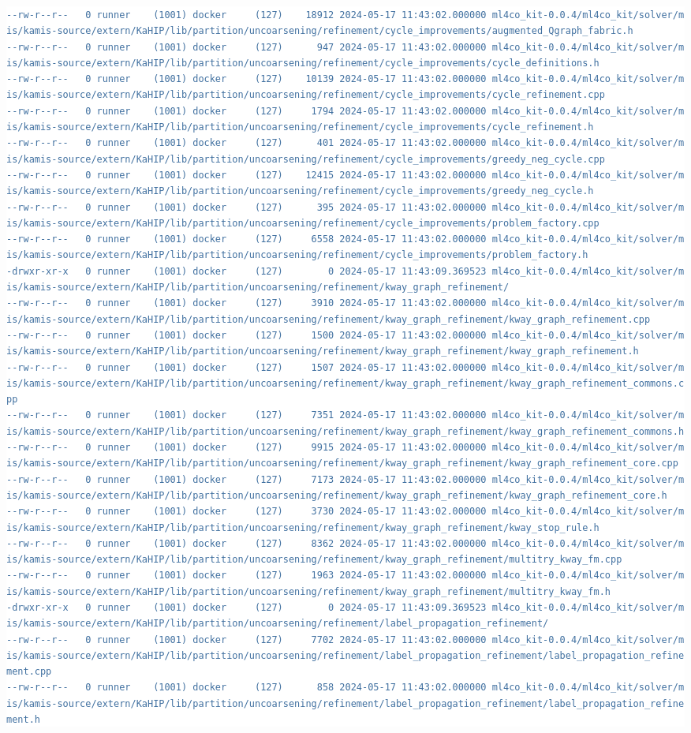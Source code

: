 ```diff
--rw-r--r--   0 runner    (1001) docker     (127)    18912 2024-05-17 11:43:02.000000 ml4co_kit-0.0.4/ml4co_kit/solver/mis/kamis-source/extern/KaHIP/lib/partition/uncoarsening/refinement/cycle_improvements/augmented_Qgraph_fabric.h
--rw-r--r--   0 runner    (1001) docker     (127)      947 2024-05-17 11:43:02.000000 ml4co_kit-0.0.4/ml4co_kit/solver/mis/kamis-source/extern/KaHIP/lib/partition/uncoarsening/refinement/cycle_improvements/cycle_definitions.h
--rw-r--r--   0 runner    (1001) docker     (127)    10139 2024-05-17 11:43:02.000000 ml4co_kit-0.0.4/ml4co_kit/solver/mis/kamis-source/extern/KaHIP/lib/partition/uncoarsening/refinement/cycle_improvements/cycle_refinement.cpp
--rw-r--r--   0 runner    (1001) docker     (127)     1794 2024-05-17 11:43:02.000000 ml4co_kit-0.0.4/ml4co_kit/solver/mis/kamis-source/extern/KaHIP/lib/partition/uncoarsening/refinement/cycle_improvements/cycle_refinement.h
--rw-r--r--   0 runner    (1001) docker     (127)      401 2024-05-17 11:43:02.000000 ml4co_kit-0.0.4/ml4co_kit/solver/mis/kamis-source/extern/KaHIP/lib/partition/uncoarsening/refinement/cycle_improvements/greedy_neg_cycle.cpp
--rw-r--r--   0 runner    (1001) docker     (127)    12415 2024-05-17 11:43:02.000000 ml4co_kit-0.0.4/ml4co_kit/solver/mis/kamis-source/extern/KaHIP/lib/partition/uncoarsening/refinement/cycle_improvements/greedy_neg_cycle.h
--rw-r--r--   0 runner    (1001) docker     (127)      395 2024-05-17 11:43:02.000000 ml4co_kit-0.0.4/ml4co_kit/solver/mis/kamis-source/extern/KaHIP/lib/partition/uncoarsening/refinement/cycle_improvements/problem_factory.cpp
--rw-r--r--   0 runner    (1001) docker     (127)     6558 2024-05-17 11:43:02.000000 ml4co_kit-0.0.4/ml4co_kit/solver/mis/kamis-source/extern/KaHIP/lib/partition/uncoarsening/refinement/cycle_improvements/problem_factory.h
-drwxr-xr-x   0 runner    (1001) docker     (127)        0 2024-05-17 11:43:09.369523 ml4co_kit-0.0.4/ml4co_kit/solver/mis/kamis-source/extern/KaHIP/lib/partition/uncoarsening/refinement/kway_graph_refinement/
--rw-r--r--   0 runner    (1001) docker     (127)     3910 2024-05-17 11:43:02.000000 ml4co_kit-0.0.4/ml4co_kit/solver/mis/kamis-source/extern/KaHIP/lib/partition/uncoarsening/refinement/kway_graph_refinement/kway_graph_refinement.cpp
--rw-r--r--   0 runner    (1001) docker     (127)     1500 2024-05-17 11:43:02.000000 ml4co_kit-0.0.4/ml4co_kit/solver/mis/kamis-source/extern/KaHIP/lib/partition/uncoarsening/refinement/kway_graph_refinement/kway_graph_refinement.h
--rw-r--r--   0 runner    (1001) docker     (127)     1507 2024-05-17 11:43:02.000000 ml4co_kit-0.0.4/ml4co_kit/solver/mis/kamis-source/extern/KaHIP/lib/partition/uncoarsening/refinement/kway_graph_refinement/kway_graph_refinement_commons.cpp
--rw-r--r--   0 runner    (1001) docker     (127)     7351 2024-05-17 11:43:02.000000 ml4co_kit-0.0.4/ml4co_kit/solver/mis/kamis-source/extern/KaHIP/lib/partition/uncoarsening/refinement/kway_graph_refinement/kway_graph_refinement_commons.h
--rw-r--r--   0 runner    (1001) docker     (127)     9915 2024-05-17 11:43:02.000000 ml4co_kit-0.0.4/ml4co_kit/solver/mis/kamis-source/extern/KaHIP/lib/partition/uncoarsening/refinement/kway_graph_refinement/kway_graph_refinement_core.cpp
--rw-r--r--   0 runner    (1001) docker     (127)     7173 2024-05-17 11:43:02.000000 ml4co_kit-0.0.4/ml4co_kit/solver/mis/kamis-source/extern/KaHIP/lib/partition/uncoarsening/refinement/kway_graph_refinement/kway_graph_refinement_core.h
--rw-r--r--   0 runner    (1001) docker     (127)     3730 2024-05-17 11:43:02.000000 ml4co_kit-0.0.4/ml4co_kit/solver/mis/kamis-source/extern/KaHIP/lib/partition/uncoarsening/refinement/kway_graph_refinement/kway_stop_rule.h
--rw-r--r--   0 runner    (1001) docker     (127)     8362 2024-05-17 11:43:02.000000 ml4co_kit-0.0.4/ml4co_kit/solver/mis/kamis-source/extern/KaHIP/lib/partition/uncoarsening/refinement/kway_graph_refinement/multitry_kway_fm.cpp
--rw-r--r--   0 runner    (1001) docker     (127)     1963 2024-05-17 11:43:02.000000 ml4co_kit-0.0.4/ml4co_kit/solver/mis/kamis-source/extern/KaHIP/lib/partition/uncoarsening/refinement/kway_graph_refinement/multitry_kway_fm.h
-drwxr-xr-x   0 runner    (1001) docker     (127)        0 2024-05-17 11:43:09.369523 ml4co_kit-0.0.4/ml4co_kit/solver/mis/kamis-source/extern/KaHIP/lib/partition/uncoarsening/refinement/label_propagation_refinement/
--rw-r--r--   0 runner    (1001) docker     (127)     7702 2024-05-17 11:43:02.000000 ml4co_kit-0.0.4/ml4co_kit/solver/mis/kamis-source/extern/KaHIP/lib/partition/uncoarsening/refinement/label_propagation_refinement/label_propagation_refinement.cpp
--rw-r--r--   0 runner    (1001) docker     (127)      858 2024-05-17 11:43:02.000000 ml4co_kit-0.0.4/ml4co_kit/solver/mis/kamis-source/extern/KaHIP/lib/partition/uncoarsening/refinement/label_propagation_refinement/label_propagation_refinement.h
```